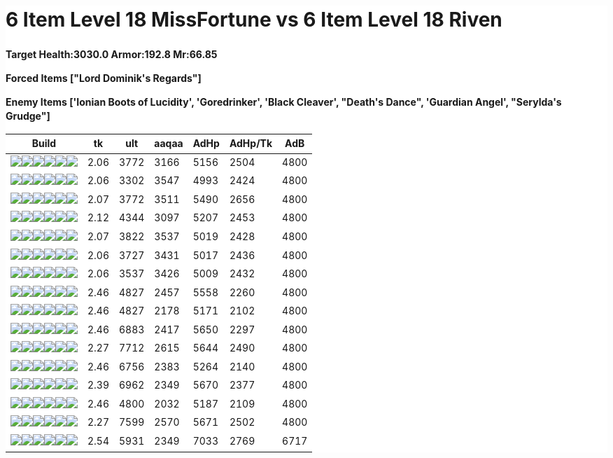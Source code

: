 










































# 6 Item Level 18 MissFortune vs 6 Item Level 18 Riven

**Target Health:3030.0 Armor:192.8 Mr:66.85**


**Forced Items ["Lord Dominik's Regards"]**


**Enemy Items ['Ionian Boots of Lucidity', 'Goredrinker', 'Black Cleaver', "Death's Dance", 'Guardian Angel', "Serylda's Grudge"]**




Build | tk | ult | aaqaa | AdHp | AdHp/Tk | AdB
-|-|-|-|-|-|-
![](/item/3072.png)![](/item/6672.png)![](/item/3036.png)![](/item/3091.png)![](/item/3094.png)![](/item/3124.png)|2.06|3772|3166|5156|2504|4800
![](/item/3091.png)![](/item/3036.png)![](/item/3094.png)![](/item/3153.png)![](/item/6672.png)![](/item/3124.png)|2.06|3302|3547|4993|2424|4800
![](/item/3072.png)![](/item/6672.png)![](/item/3036.png)![](/item/3094.png)![](/item/3153.png)![](/item/3124.png)|2.07|3772|3511|5490|2656|4800
![](/item/3072.png)![](/item/6672.png)![](/item/3036.png)![](/item/3094.png)![](/item/6676.png)![](/item/3124.png)|2.12|4344|3097|5207|2453|4800
![](/item/3094.png)![](/item/3036.png)![](/item/3153.png)![](/item/6672.png)![](/item/6676.png)![](/item/3124.png)|2.07|3822|3537|5019|2428|4800
![](/item/3046.png)![](/item/3036.png)![](/item/3153.png)![](/item/6672.png)![](/item/6676.png)![](/item/3124.png)|2.06|3727|3431|5017|2436|4800
![](/item/3085.png)![](/item/3036.png)![](/item/3153.png)![](/item/6672.png)![](/item/6676.png)![](/item/3124.png)|2.06|3537|3426|5009|2432|4800
![](/item/3036.png)![](/item/6672.png)![](/item/3142.png)![](/item/3074.png)![](/item/3115.png)![](/item/3153.png)|2.46|4827|2457|5558|2260|4800
![](/item/3036.png)![](/item/6672.png)![](/item/3142.png)![](/item/3074.png)![](/item/3115.png)![](/item/3091.png)|2.46|4827|2178|5171|2102|4800
![](/item/6696.png)![](/item/3072.png)![](/item/3036.png)![](/item/3091.png)![](/item/6693.png)![](/item/3142.png)|2.46|6883|2417|5650|2297|4800
![](/item/6696.png)![](/item/3004.png)![](/item/3036.png)![](/item/3072.png)![](/item/6676.png)![](/item/3142.png)|2.27|7712|2615|5644|2490|4800
![](/item/3074.png)![](/item/3036.png)![](/item/3091.png)![](/item/6676.png)![](/item/6693.png)![](/item/3142.png)|2.46|6756|2383|5264|2140|4800
![](/item/6696.png)![](/item/3072.png)![](/item/3036.png)![](/item/3115.png)![](/item/6676.png)![](/item/3142.png)|2.39|6962|2349|5670|2377|4800
![](/item/3036.png)![](/item/6672.png)![](/item/3142.png)![](/item/3074.png)![](/item/3115.png)![](/item/3046.png)|2.46|4800|2032|5187|2109|4800
![](/item/6696.png)![](/item/3508.png)![](/item/3142.png)![](/item/3036.png)![](/item/6676.png)![](/item/3072.png)|2.27|7599|2570|5671|2502|4800
![](/item/3036.png)![](/item/6672.png)![](/item/3142.png)![](/item/3508.png)![](/item/6673.png)![](/item/6696.png)|2.54|5931|2349|7033|2769|6717